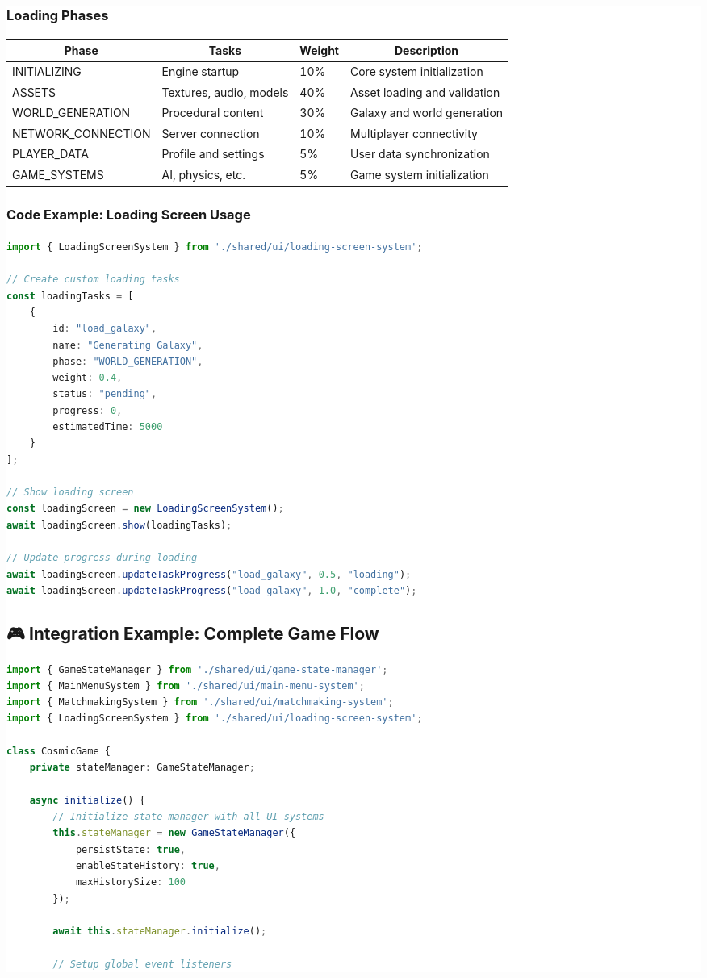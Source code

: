 ### Loading Phases

| Phase | Tasks | Weight | Description |
|-------|-------|--------|-------------|
| INITIALIZING | Engine startup | 10% | Core system initialization |
| ASSETS | Textures, audio, models | 40% | Asset loading and validation |
| WORLD_GENERATION | Procedural content | 30% | Galaxy and world generation |
| NETWORK_CONNECTION | Server connection | 10% | Multiplayer connectivity |
| PLAYER_DATA | Profile and settings | 5% | User data synchronization |
| GAME_SYSTEMS | AI, physics, etc. | 5% | Game system initialization |

### Code Example: Loading Screen Usage

```typescript
import { LoadingScreenSystem } from './shared/ui/loading-screen-system';

// Create custom loading tasks
const loadingTasks = [
    {
        id: "load_galaxy",
        name: "Generating Galaxy",
        phase: "WORLD_GENERATION",
        weight: 0.4,
        status: "pending",
        progress: 0,
        estimatedTime: 5000
    }
];

// Show loading screen
const loadingScreen = new LoadingScreenSystem();
await loadingScreen.show(loadingTasks);

// Update progress during loading
await loadingScreen.updateTaskProgress("load_galaxy", 0.5, "loading");
await loadingScreen.updateTaskProgress("load_galaxy", 1.0, "complete");
```

## 🎮 Integration Example: Complete Game Flow

```typescript
import { GameStateManager } from './shared/ui/game-state-manager';
import { MainMenuSystem } from './shared/ui/main-menu-system';
import { MatchmakingSystem } from './shared/ui/matchmaking-system';
import { LoadingScreenSystem } from './shared/ui/loading-screen-system';

class CosmicGame {
    private stateManager: GameStateManager;

    async initialize() {
        // Initialize state manager with all UI systems
        this.stateManager = new GameStateManager({
            persistState: true,
            enableStateHistory: true,
            maxHistorySize: 100
        });

        await this.stateManager.initialize();

        // Setup global event listeners
```